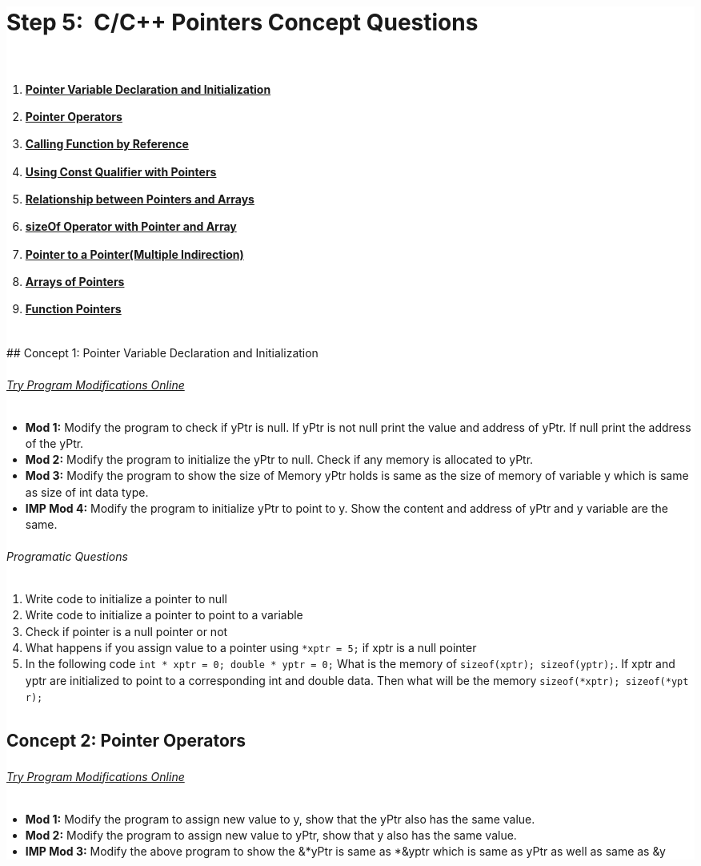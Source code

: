 # Step 5: &nbsp;C/C++ Pointers Concept Questions
</br>

1. [**Pointer Variable Declaration and Initialization**](#ptr_var)

2. [**Pointer Operators**](#ptr_oper)

3. [**Calling Function by Reference**](#call_by_ref)

4. [**Using Const Qualifier with Pointers**](#const_ptr)

5. [**Relationship between Pointers and Arrays**](#ptr_and_array)

6. [**sizeOf Operator with Pointer and Array**](#ptr_and_array)

7. [**Pointer to a Pointer(Multiple Indirection)**](#ptr_to_ptr)

8. [**Arrays of Pointers**](#array_ptrs)

9. [**Function Pointers**](#func_ptrs)

</br>
<a name="ptr_var"/></a>
## Concept 1: Pointer Variable Declaration and Initialization

###### [Try Program Modifications Online](http://ideone.com/1EsbCY) 
- **Mod 1:** Modify the program to check if yPtr is null. If yPtr is not null print the value and address of yPtr. If null print the address of the yPtr. 
- **Mod 2:** Modify the program to initialize the yPtr to null. Check if any memory is allocated to yPtr.
- **Mod 3:** Modify the program to show the size of Memory yPtr holds is same as the size of memory of variable y which is same as size of int data type. 
- **IMP Mod 4:** Modify the program to initialize yPtr to point to y. Show the content and address of yPtr and y variable are the same. 

###### Programatic Questions

1. Write code to initialize a pointer to null 
2. Write code to initialize a pointer to point to a variable
3. Check if pointer is a null pointer or not
4. What happens if you assign value to a pointer using `*xptr = 5;` if xptr is a null pointer
5. In the following code `int * xptr = 0; double * yptr = 0;` What is the memory of `sizeof(xptr); sizeof(yptr);`. If xptr and yptr are initialized to point to a corresponding int and double data. Then what will be the memory `sizeof(*xptr); sizeof(*yptr);`


<a name="ptr_oper"/></a>
## Concept 2: Pointer Operators

###### [Try Program Modifications Online](http://ideone.com/KWiJfe) 
- **Mod 1:** Modify the program to assign new value to y, show that the yPtr also has the same value. 
- **Mod 2:** Modify the program to assign new value to yPtr, show that y also has the same value. 
- **IMP Mod 3:** Modify the above program to show the  &*yPtr is same as *&yptr which is same as yPtr as well as same as &y 
